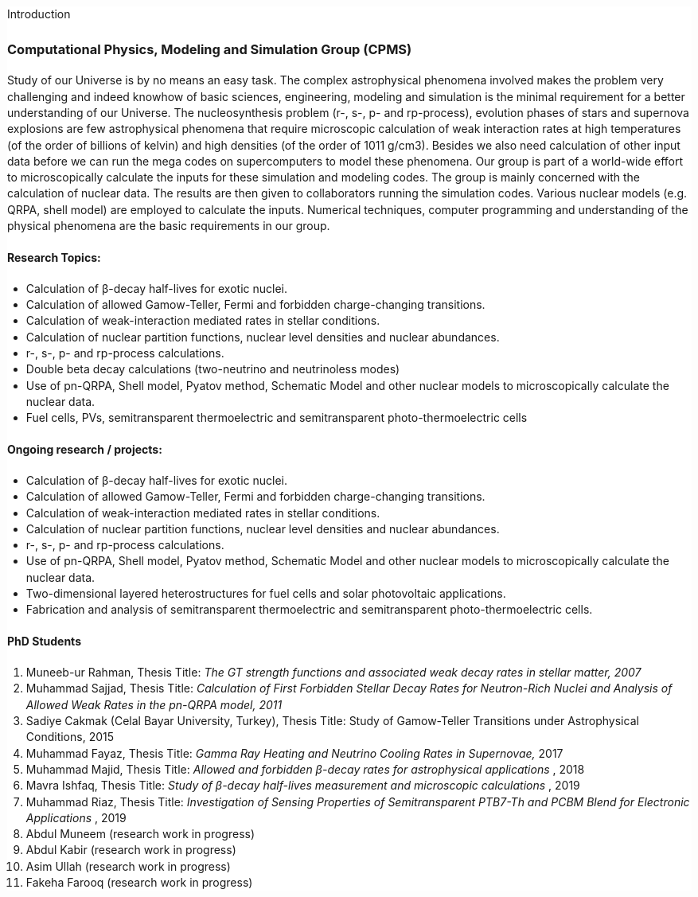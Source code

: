 Introduction
### Computational Physics, Modeling and Simulation Group (CPMS)
Study of our Universe is by no means an easy task. The complex astrophysical phenomena involved makes the problem very challenging and indeed knowhow of basic sciences, engineering, modeling and simulation is the minimal requirement for a better understanding of our Universe. The nucleosynthesis problem (r-, s-, p- and rp-process), evolution phases of stars and supernova explosions are few astrophysical phenomena that require microscopic calculation of weak interaction rates at high temperatures (of the order of billions of kelvin) and high densities (of the order of 1011 g/cm3). Besides we also need calculation of other input data before we can run the mega codes on supercomputers to model these phenomena. Our group is part of a world-wide effort to microscopically calculate the inputs for these simulation and modeling codes. The group is mainly concerned with the calculation of nuclear data. The results are then given to collaborators running the simulation codes. Various nuclear models (e.g. QRPA, shell model) are employed to calculate the inputs. Numerical techniques, computer programming and understanding of the physical phenomena are the basic requirements in our group.
#### Research Topics:
  * Calculation of β-decay half-lives for exotic nuclei.
  * Calculation of allowed Gamow-Teller, Fermi and forbidden charge-changing transitions.
  * Calculation of weak-interaction mediated rates in stellar conditions.
  * Calculation of nuclear partition functions, nuclear level densities and nuclear abundances.
  * r-, s-, p- and rp-process calculations.
  * Double beta decay calculations (two-neutrino and neutrinoless modes)
  * Use of pn-QRPA, Shell model, Pyatov method, Schematic Model and other nuclear models to microscopically calculate the nuclear data.
  * Fuel cells, PVs, semitransparent thermoelectric and semitransparent photo-thermoelectric cells


#### Ongoing research / projects:
  * Calculation of β-decay half-lives for exotic nuclei.
  * Calculation of allowed Gamow-Teller, Fermi and forbidden charge-changing transitions.
  * Calculation of weak-interaction mediated rates in stellar conditions.
  * Calculation of nuclear partition functions, nuclear level densities and nuclear abundances.
  * r-, s-, p- and rp-process calculations.
  * Use of pn-QRPA, Shell model, Pyatov method, Schematic Model and other nuclear models to microscopically calculate the nuclear data.
  * Two-dimensional layered heterostructures for fuel cells and solar photovoltaic applications.
  * Fabrication and analysis of semitransparent thermoelectric and semitransparent photo-thermoelectric cells.


#### **PhD Students**
  1. Muneeb-ur Rahman, Thesis Title:  _The GT strength functions and associated weak decay rates in stellar matter, 2007_
  2. Muhammad Sajjad, Thesis Title:  _Calculation of First Forbidden Stellar Decay Rates for Neutron-Rich Nuclei and Analysis of Allowed Weak Rates in the pn-QRPA model, 2011_
  3. Sadiye Cakmak (Celal Bayar University, Turkey), Thesis Title: Study of Gamow-Teller Transitions under Astrophysical Conditions, 2015
  4. Muhammad Fayaz, Thesis Title:  _Gamma Ray Heating and Neutrino Cooling Rates in Supernovae,_ 2017
  5. Muhammad Majid, Thesis Title:  _Allowed and forbidden β-decay rates for astrophysical applications_ , 2018
  6. Mavra Ishfaq, Thesis Title:  _Study of β-decay half-lives measurement and microscopic calculations_ , 2019
  7. Muhammad Riaz, Thesis Title:  _Investigation of Sensing Properties of Semitransparent PTB7-Th and PCBM Blend for Electronic Applications_ , 2019
  8. Abdul Muneem (research work in progress)
  9. Abdul Kabir (research work in progress)
  10. Asim Ullah (research work in progress)
  11. Fakeha Farooq (research work in progress)
